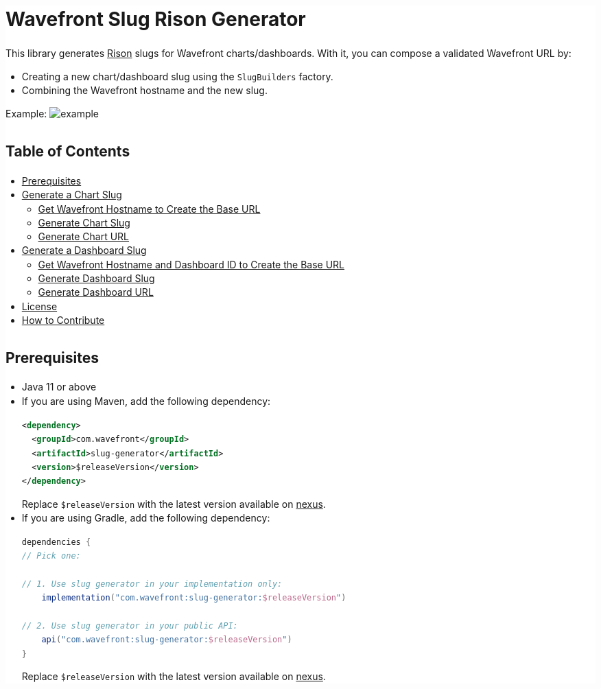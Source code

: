 # Wavefront Slug Rison Generator
This library generates [Rison](https://rison.io/#:~:text=What%20is%20Rison,metaweb(acquired%20by%20google))
slugs for Wavefront charts/dashboards. With it, you can compose a validated Wavefront URL by:
* Creating a new chart/dashboard slug using the `SlugBuilders` factory.
* Combining the Wavefront hostname and the new slug.

Example:
![example](slug_intro.png)

## Table of Contents
* [Prerequisites](#prerequisites)
* [Generate a Chart Slug](#generate-a-chart-slug)
  * [Get Wavefront Hostname to Create the Base URL](#1-get-the-wavefront-hostname-to-create-the-base-url)
  * [Generate Chart Slug](#2-generate-the-chart-slug)
  * [Generate Chart URL](#3-generate-the-chart-url)
* [Generate a Dashboard Slug](#generate-a-dashboard-slug)
  * [Get Wavefront Hostname and Dashboard ID to Create the Base URL](#1-get-the-wavefront-hostname-and-the-dashboard-id-to-create-the-base-url)
  * [Generate Dashboard Slug](#2-generate-the-dashboard-slug)
  * [Generate Dashboard URL](#3-generate-the-dashboard-url)
* [License](#license)
* [How to Contribute](#how-to-contribute)

## Prerequisites
* Java 11 or above
* If you are using Maven, add the following dependency:
    ```xml
    <dependency>
      <groupId>com.wavefront</groupId>
      <artifactId>slug-generator</artifactId>
      <version>$releaseVersion</version>
    </dependency>
    ```
    Replace `$releaseVersion` with the latest version available on [nexus](https://repo.wavefront.com/#welcome).
* If you are using Gradle, add the following dependency:
    ```groovy
    dependencies {
    // Pick one:

    // 1. Use slug generator in your implementation only:
        implementation("com.wavefront:slug-generator:$releaseVersion")

    // 2. Use slug generator in your public API:
        api("com.wavefront:slug-generator:$releaseVersion")
    }
    ```
    Replace `$releaseVersion` with the latest version available on [nexus](https://repo.wavefront.com/#welcome).
